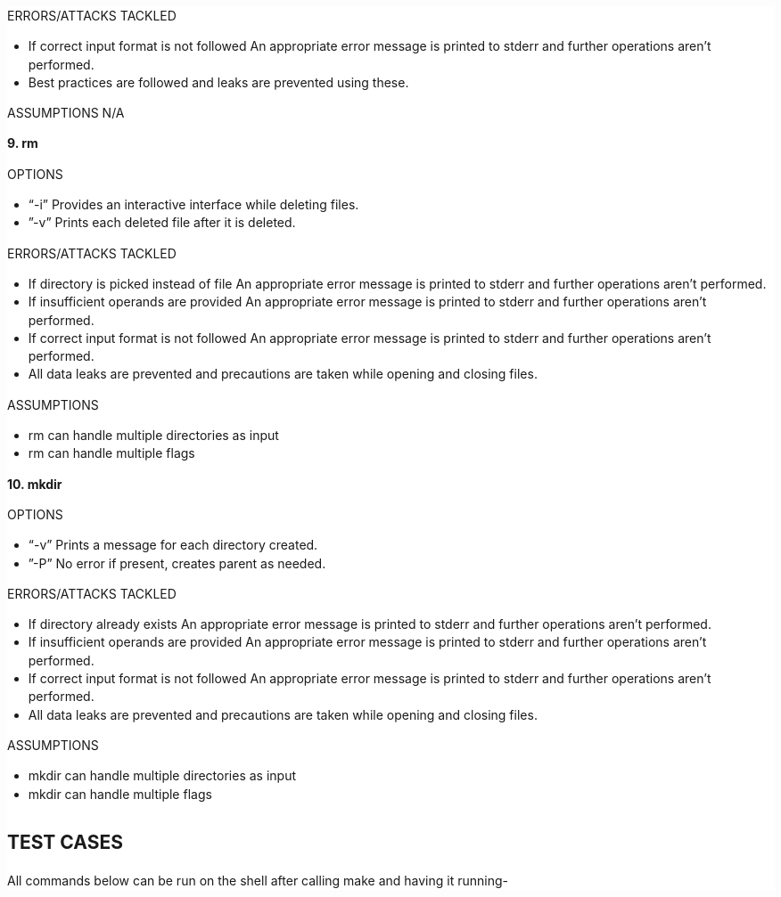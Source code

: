 ERRORS/ATTACKS TACKLED
- If correct input format is not followed
An appropriate error message is printed to stderr and further operations aren’t performed.
- Best practices are followed and leaks are prevented using these.

ASSUMPTIONS
N/A



**9. rm**

OPTIONS
-  “-i”
Provides an interactive interface while deleting files.
- ”-v”
Prints each deleted file after it is deleted.

ERRORS/ATTACKS TACKLED
- If directory is picked instead of file
An appropriate error message is printed to stderr and further operations aren’t performed.
- If insufficient operands are provided
An appropriate error message is printed to stderr and further operations aren’t performed.
- If correct input format is not followed
An appropriate error message is printed to stderr and further operations aren’t performed.
- All data leaks are prevented and precautions are taken while opening and closing files.

ASSUMPTIONS
- rm can handle multiple directories as input
- rm can handle multiple flags 



**10. mkdir**

OPTIONS
-  “-v”
Prints a message for each directory created.
- ”-P”
No error if present, creates parent as needed.

ERRORS/ATTACKS TACKLED
- If directory already exists
An appropriate error message is printed to stderr and further operations aren’t performed.
- If insufficient operands are provided
An appropriate error message is printed to stderr and further operations aren’t performed.
- If correct input format is not followed
An appropriate error message is printed to stderr and further operations aren’t performed.
- All data leaks are prevented and precautions are taken while opening and closing files.

ASSUMPTIONS
- mkdir can handle multiple directories as input
- mkdir can handle multiple flags 


## TEST CASES
All commands below can be run on the shell after calling make and having it running-
